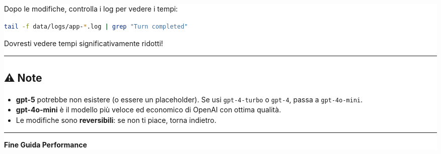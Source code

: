 Dopo le modifiche, controlla i log per vedere i tempi:

```bash
tail -f data/logs/app-*.log | grep "Turn completed"
```

Dovresti vedere tempi significativamente ridotti!

---

## ⚠️ Note

- **gpt-5** potrebbe non esistere (o essere un placeholder). Se usi `gpt-4-turbo` o `gpt-4`, passa a `gpt-4o-mini`.
- **gpt-4o-mini** è il modello più veloce ed economico di OpenAI con ottima qualità.
- Le modifiche sono **reversibili**: se non ti piace, torna indietro.

---

**Fine Guida Performance**

